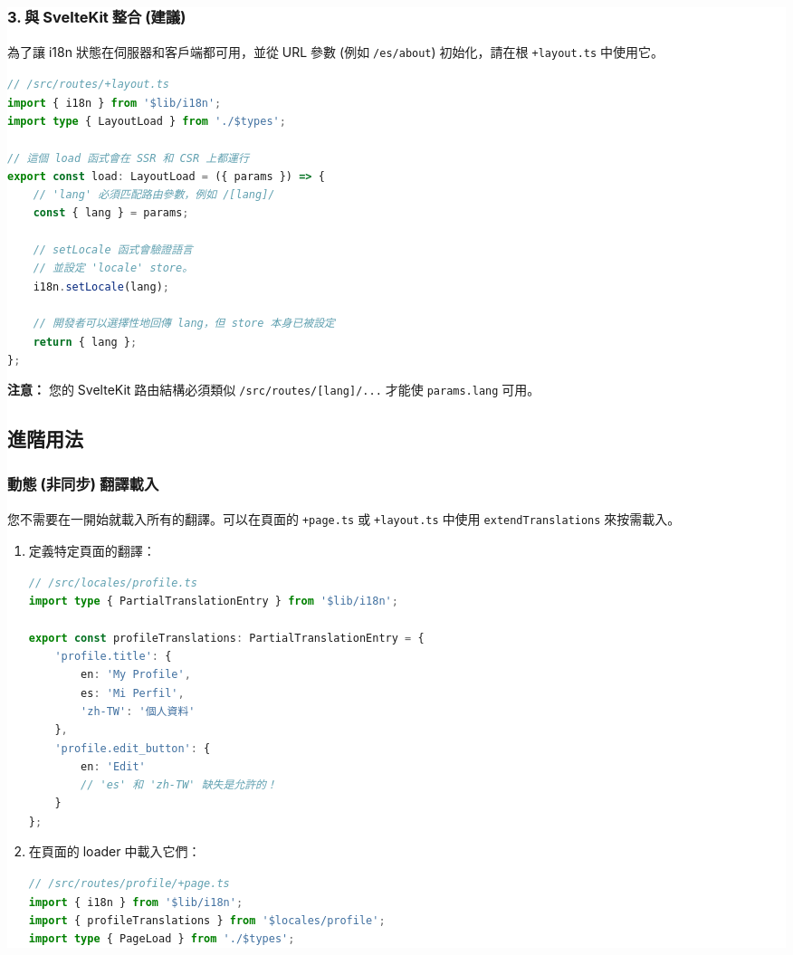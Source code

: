 ### 3. 與 SvelteKit 整合 (建議)

為了讓 i18n 狀態在伺服器和客戶端都可用，並從 URL 參數 (例如 `/es/about`) 初始化，請在根 `+layout.ts` 中使用它。

```ts
// /src/routes/+layout.ts
import { i18n } from '$lib/i18n';
import type { LayoutLoad } from './$types';

// 這個 load 函式會在 SSR 和 CSR 上都運行
export const load: LayoutLoad = ({ params }) => {
    // 'lang' 必須匹配路由參數，例如 /[lang]/
    const { lang } = params;

    // setLocale 函式會驗證語言
    // 並設定 'locale' store。
    i18n.setLocale(lang);

    // 開發者可以選擇性地回傳 lang，但 store 本身已被設定
    return { lang };
};
```

**注意：** 您的 SvelteKit 路由結構必須類似 `/src/routes/[lang]/...` 才能使 `params.lang` 可用。

## 進階用法

### 動態 (非同步) 翻譯載入

您不需要在一開始就載入所有的翻譯。可以在頁面的 `+page.ts` 或 `+layout.ts` 中使用 `extendTranslations` 來按需載入。

1. 定義特定頁面的翻譯：

    ```ts
    // /src/locales/profile.ts
    import type { PartialTranslationEntry } from '$lib/i18n';

    export const profileTranslations: PartialTranslationEntry = {
        'profile.title': {
            en: 'My Profile',
            es: 'Mi Perfil',
            'zh-TW': '個人資料'
        },
        'profile.edit_button': {
            en: 'Edit'
            // 'es' 和 'zh-TW' 缺失是允許的！
        }
    };
    ```

2. 在頁面的 loader 中載入它們：

    ```ts
    // /src/routes/profile/+page.ts
    import { i18n } from '$lib/i18n';
    import { profileTranslations } from '$locales/profile';
    import type { PageLoad } from './$types';
